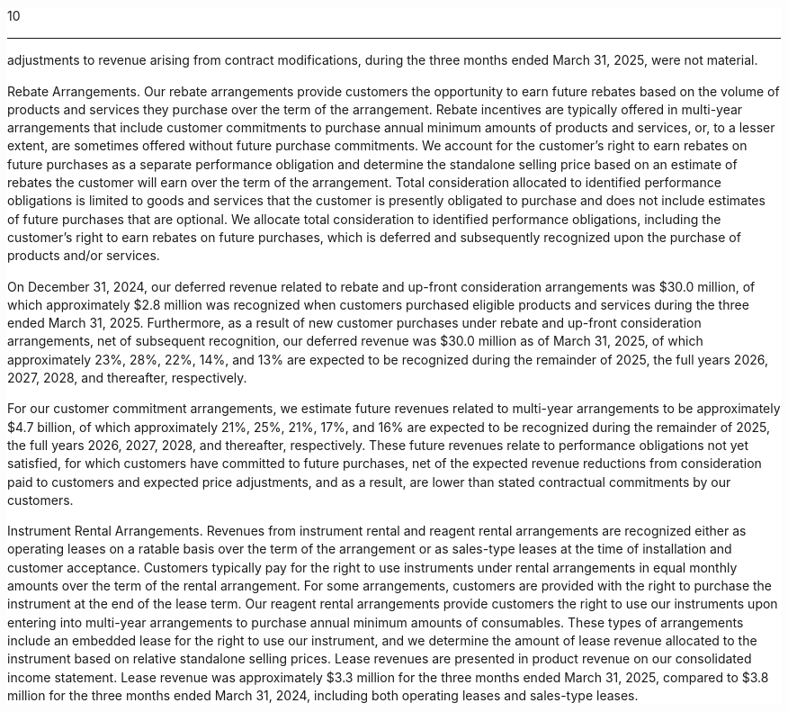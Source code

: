 10

* * *

  

adjustments to revenue arising from contract modifications, during the three months ended March 31, 2025, were not material.

  

Rebate Arrangements. Our rebate arrangements provide customers the opportunity to earn future rebates based on the volume of products and services they purchase over the term of the arrangement. Rebate incentives are typically offered in multi-year arrangements that include customer commitments to purchase annual minimum amounts of products and services, or, to a lesser extent, are sometimes offered without future purchase commitments. We account for the customer’s right to earn rebates on future purchases as a separate performance obligation and determine the standalone selling price based on an estimate of rebates the customer will earn over the term of the arrangement. Total consideration allocated to identified performance obligations is limited to goods and services that the customer is presently obligated to purchase and does not include estimates of future purchases that are optional. We allocate total consideration to identified performance obligations, including the customer’s right to earn rebates on future purchases, which is deferred and subsequently recognized upon the purchase of products and/or services.

  

On December 31, 2024, our deferred revenue related to rebate and up-front consideration arrangements was $30.0 million, of which approximately $2.8 million was recognized when customers purchased eligible products and services during the three ended March 31, 2025. Furthermore, as a result of new customer purchases under rebate and up-front consideration arrangements, net of subsequent recognition, our deferred revenue was $30.0 million as of March 31, 2025, of which approximately 23%, 28%, 22%, 14%, and 13% are expected to be recognized during the remainder of 2025, the full years 2026, 2027, 2028, and thereafter, respectively.

  

For our customer commitment arrangements, we estimate future revenues related to multi-year arrangements to be approximately $4.7 billion, of which approximately 21%, 25%, 21%, 17%, and 16% are expected to be recognized during the remainder of 2025, the full years 2026, 2027, 2028, and thereafter, respectively. These future revenues relate to performance obligations not yet satisfied, for which customers have committed to future purchases, net of the expected revenue reductions from consideration paid to customers and expected price adjustments, and as a result, are lower than stated contractual commitments by our customers.

  

Instrument Rental Arrangements. Revenues from instrument rental and reagent rental arrangements are recognized either as operating leases on a ratable basis over the term of the arrangement or as sales-type leases at the time of installation and customer acceptance. Customers typically pay for the right to use instruments under rental arrangements in equal monthly amounts over the term of the rental arrangement. For some arrangements, customers are provided with the right to purchase the instrument at the end of the lease term. Our reagent rental arrangements provide customers the right to use our instruments upon entering into multi-year arrangements to purchase annual minimum amounts of consumables. These types of arrangements include an embedded lease for the right to use our instrument, and we determine the amount of lease revenue allocated to the instrument based on relative standalone selling prices. Lease revenues are presented in product revenue on our consolidated income statement. Lease revenue was approximately $3.3 million for the three months ended March 31, 2025, compared to $3.8 million for the three months ended March 31, 2024, including both operating leases and sales-type leases.
